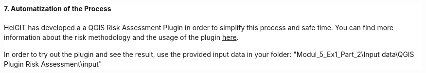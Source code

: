 

#### 7. Automatization of the Process

HeiGIT has developed a a QGIS Risk Assessment Plugin in order to simplify this process and safe time.
You can find more information about the risk methodology and the usage of the plugin [here](https://giscience.github.io/gis-training-resource-center/content/GIS_AA/en_qgis_risk_assessment_plugin.html#risk-assessment-qgis-plugin).


In order to try out the plugin and see the result, use the provided input data in your folder: "Modul_5_Ex1_Part_2\Input data\QGIS Plugin Risk Assessment\input"